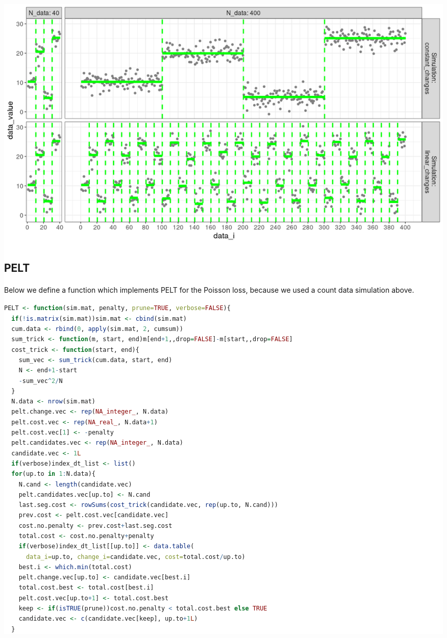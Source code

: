 ![plot of chunk sim-pred](/assets/img/2025-04-15-PELT-vs-fpopw/sim-pred-1.png)

## PELT

Below we define a function which implements PELT for the Poisson loss,
because we used a count data simulation above.


``` r
PELT <- function(sim.mat, penalty, prune=TRUE, verbose=FALSE){
  if(!is.matrix(sim.mat))sim.mat <- cbind(sim.mat)
  cum.data <- rbind(0, apply(sim.mat, 2, cumsum))
  sum_trick <- function(m, start, end)m[end+1,,drop=FALSE]-m[start,,drop=FALSE]
  cost_trick <- function(start, end){
    sum_vec <- sum_trick(cum.data, start, end)
    N <- end+1-start
    -sum_vec^2/N
  }
  N.data <- nrow(sim.mat)
  pelt.change.vec <- rep(NA_integer_, N.data)
  pelt.cost.vec <- rep(NA_real_, N.data+1)
  pelt.cost.vec[1] <- -penalty
  pelt.candidates.vec <- rep(NA_integer_, N.data)
  candidate.vec <- 1L
  if(verbose)index_dt_list <- list()
  for(up.to in 1:N.data){
    N.cand <- length(candidate.vec)
    pelt.candidates.vec[up.to] <- N.cand
    last.seg.cost <- rowSums(cost_trick(candidate.vec, rep(up.to, N.cand)))
    prev.cost <- pelt.cost.vec[candidate.vec]
    cost.no.penalty <- prev.cost+last.seg.cost
    total.cost <- cost.no.penalty+penalty
    if(verbose)index_dt_list[[up.to]] <- data.table(
      data_i=up.to, change_i=candidate.vec, cost=total.cost/up.to)
    best.i <- which.min(total.cost)
    pelt.change.vec[up.to] <- candidate.vec[best.i]
    total.cost.best <- total.cost[best.i]
    pelt.cost.vec[up.to+1] <- total.cost.best
    keep <- if(isTRUE(prune))cost.no.penalty < total.cost.best else TRUE
    candidate.vec <- c(candidate.vec[keep], up.to+1L)
  }
```
